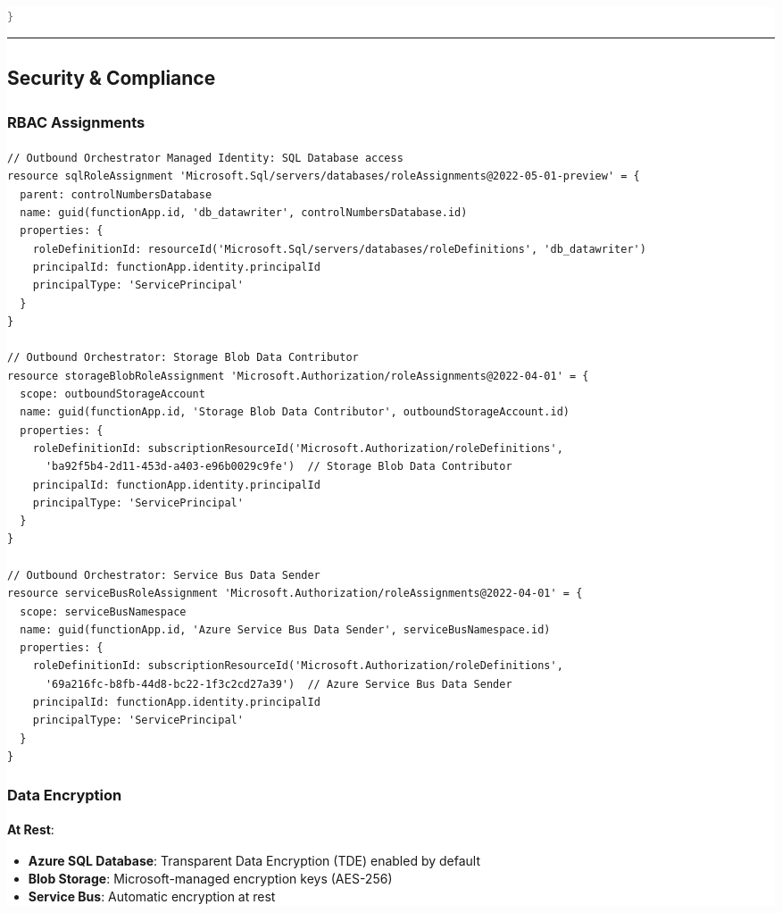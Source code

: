 ```powershell
}
```

---

## Security & Compliance

### RBAC Assignments

```bicep
// Outbound Orchestrator Managed Identity: SQL Database access
resource sqlRoleAssignment 'Microsoft.Sql/servers/databases/roleAssignments@2022-05-01-preview' = {
  parent: controlNumbersDatabase
  name: guid(functionApp.id, 'db_datawriter', controlNumbersDatabase.id)
  properties: {
    roleDefinitionId: resourceId('Microsoft.Sql/servers/databases/roleDefinitions', 'db_datawriter')
    principalId: functionApp.identity.principalId
    principalType: 'ServicePrincipal'
  }
}

// Outbound Orchestrator: Storage Blob Data Contributor
resource storageBlobRoleAssignment 'Microsoft.Authorization/roleAssignments@2022-04-01' = {
  scope: outboundStorageAccount
  name: guid(functionApp.id, 'Storage Blob Data Contributor', outboundStorageAccount.id)
  properties: {
    roleDefinitionId: subscriptionResourceId('Microsoft.Authorization/roleDefinitions', 
      'ba92f5b4-2d11-453d-a403-e96b0029c9fe')  // Storage Blob Data Contributor
    principalId: functionApp.identity.principalId
    principalType: 'ServicePrincipal'
  }
}

// Outbound Orchestrator: Service Bus Data Sender
resource serviceBusRoleAssignment 'Microsoft.Authorization/roleAssignments@2022-04-01' = {
  scope: serviceBusNamespace
  name: guid(functionApp.id, 'Azure Service Bus Data Sender', serviceBusNamespace.id)
  properties: {
    roleDefinitionId: subscriptionResourceId('Microsoft.Authorization/roleDefinitions',
      '69a216fc-b8fb-44d8-bc22-1f3c2cd27a39')  // Azure Service Bus Data Sender
    principalId: functionApp.identity.principalId
    principalType: 'ServicePrincipal'
  }
}
```

### Data Encryption

**At Rest**:
- **Azure SQL Database**: Transparent Data Encryption (TDE) enabled by default
- **Blob Storage**: Microsoft-managed encryption keys (AES-256)
- **Service Bus**: Automatic encryption at rest
